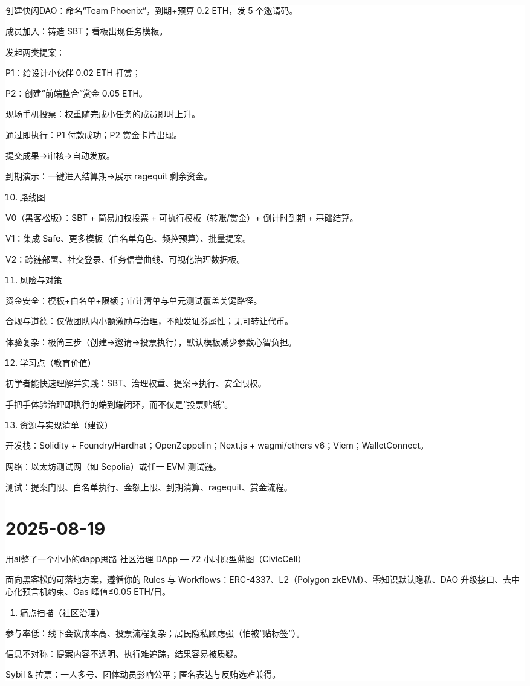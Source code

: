 创建快闪DAO：命名“Team Phoenix”，到期+预算 0.2 ETH，发 5 个邀请码。

成员加入：铸造 SBT；看板出现任务模板。

发起两类提案：

P1：给设计小伙伴 0.02 ETH 打赏；

P2：创建“前端整合”赏金 0.05 ETH。

现场手机投票：权重随完成小任务的成员即时上升。

通过即执行：P1 付款成功；P2 赏金卡片出现。

提交成果→审核→自动发放。

到期演示：一键进入结算期→展示 ragequit 剩余资金。

10) 路线图

V0（黑客松版）：SBT + 简易加权投票 + 可执行模板（转账/赏金）+ 倒计时到期 + 基础结算。

V1：集成 Safe、更多模板（白名单角色、频控预算）、批量提案。

V2：跨链部署、社交登录、任务信誉曲线、可视化治理数据板。

11) 风险与对策

资金安全：模板+白名单+限额；审计清单与单元测试覆盖关键路径。

合规与道德：仅做团队内小额激励与治理，不触发证券属性；无可转让代币。

体验复杂：极简三步（创建→邀请→投票执行），默认模板减少参数心智负担。

12) 学习点（教育价值）

初学者能快速理解并实践：SBT、治理权重、提案→执行、安全限权。

手把手体验治理即执行的端到端闭环，而不仅是“投票贴纸”。

13) 资源与实现清单（建议）

开发栈：Solidity + Foundry/Hardhat；OpenZeppelin；Next.js + wagmi/ethers v6；Viem；WalletConnect。

网络：以太坊测试网（如 Sepolia）或任一 EVM 测试链。

测试：提案门限、白名单执行、金额上限、到期清算、ragequit、赏金流程。

# 2025-08-19

用ai整了一个小小的dapp思路
社区治理 DApp — 72 小时原型蓝图（CivicCell）

面向黑客松的可落地方案，遵循你的 Rules 与 Workflows：ERC-4337、L2（Polygon zkEVM）、零知识默认隐私、DAO 升级接口、去中心化预言机约束、Gas 峰值≤0.05 ETH/日。

1. 痛点扫描（社区治理）

参与率低：线下会议成本高、投票流程复杂；居民隐私顾虑强（怕被“贴标签”）。

信息不对称：提案内容不透明、执行难追踪，结果容易被质疑。

Sybil & 拉票：一人多号、团体动员影响公平；匿名表达与反贿选难兼得。
